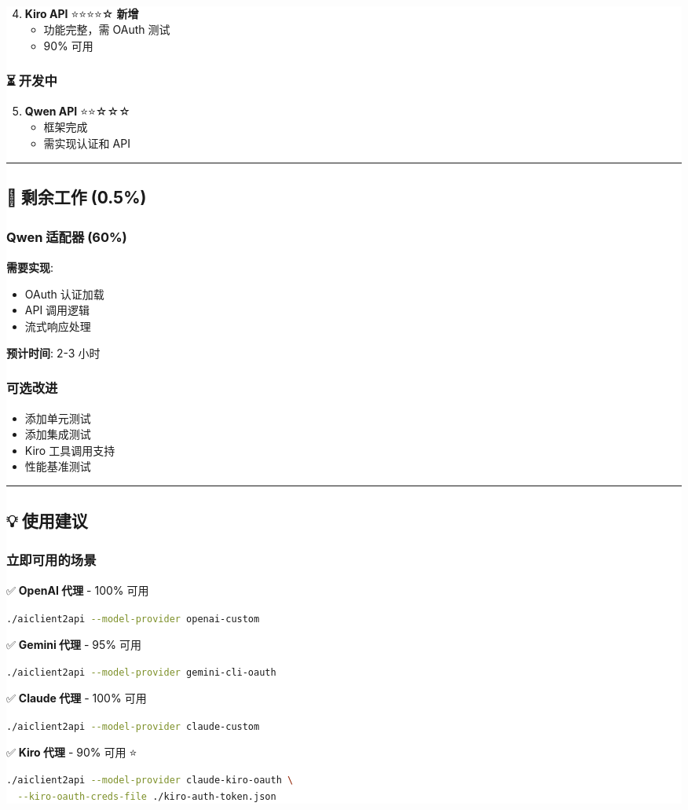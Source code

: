 4. **Kiro API** ⭐⭐⭐⭐☆ **新增**
   - 功能完整，需 OAuth 测试
   - 90% 可用

### ⏳ 开发中

5. **Qwen API** ⭐⭐☆☆☆
   - 框架完成
   - 需实现认证和 API

---

## 🔮 剩余工作 (0.5%)

### Qwen 适配器 (60%)

**需要实现**:
- OAuth 认证加载
- API 调用逻辑
- 流式响应处理

**预计时间**: 2-3 小时

### 可选改进

- 添加单元测试
- 添加集成测试
- Kiro 工具调用支持
- 性能基准测试

---

## 💡 使用建议

### 立即可用的场景

✅ **OpenAI 代理** - 100% 可用
```bash
./aiclient2api --model-provider openai-custom
```

✅ **Gemini 代理** - 95% 可用
```bash
./aiclient2api --model-provider gemini-cli-oauth
```

✅ **Claude 代理** - 100% 可用
```bash
./aiclient2api --model-provider claude-custom
```

✅ **Kiro 代理** - 90% 可用 ⭐
```bash
./aiclient2api --model-provider claude-kiro-oauth \
  --kiro-oauth-creds-file ./kiro-auth-token.json
```
